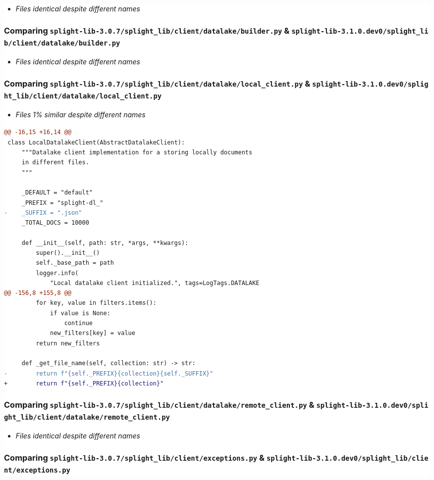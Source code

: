  * *Files identical despite different names*

### Comparing `splight-lib-3.0.7/splight_lib/client/datalake/builder.py` & `splight-lib-3.1.0.dev0/splight_lib/client/datalake/builder.py`

 * *Files identical despite different names*

### Comparing `splight-lib-3.0.7/splight_lib/client/datalake/local_client.py` & `splight-lib-3.1.0.dev0/splight_lib/client/datalake/local_client.py`

 * *Files 1% similar despite different names*

```diff
@@ -16,15 +16,14 @@
 class LocalDatalakeClient(AbstractDatalakeClient):
     """Datalake client implementation for a storing locally documents
     in different files.
     """
 
     _DEFAULT = "default"
     _PREFIX = "splight-dl_"
-    _SUFFIX = ".json"
     _TOTAL_DOCS = 10000
 
     def __init__(self, path: str, *args, **kwargs):
         super().__init__()
         self._base_path = path
         logger.info(
             "Local datalake client initialized.", tags=LogTags.DATALAKE
@@ -156,8 +155,8 @@
         for key, value in filters.items():
             if value is None:
                 continue
             new_filters[key] = value
         return new_filters
 
     def _get_file_name(self, collection: str) -> str:
-        return f"{self._PREFIX}{collection}{self._SUFFIX}"
+        return f"{self._PREFIX}{collection}"
```

### Comparing `splight-lib-3.0.7/splight_lib/client/datalake/remote_client.py` & `splight-lib-3.1.0.dev0/splight_lib/client/datalake/remote_client.py`

 * *Files identical despite different names*

### Comparing `splight-lib-3.0.7/splight_lib/client/exceptions.py` & `splight-lib-3.1.0.dev0/splight_lib/client/exceptions.py`
